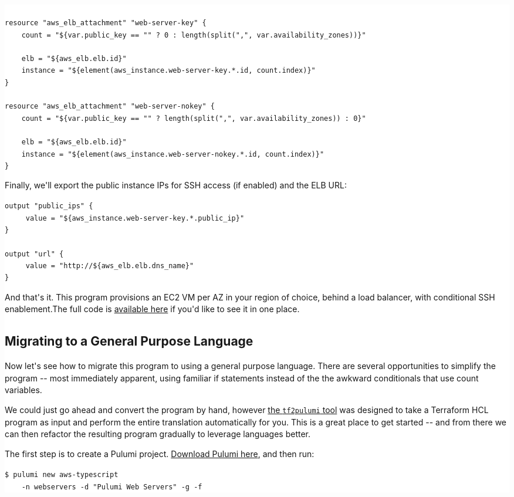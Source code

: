 ```

resource "aws_elb_attachment" "web-server-key" {
    count = "${var.public_key == "" ? 0 : length(split(",", var.availability_zones))}"

    elb = "${aws_elb.elb.id}"
    instance = "${element(aws_instance.web-server-key.*.id, count.index)}"
}

resource "aws_elb_attachment" "web-server-nokey" {
    count = "${var.public_key == "" ? length(split(",", var.availability_zones)) : 0}"

    elb = "${aws_elb.elb.id}"
    instance = "${element(aws_instance.web-server-nokey.*.id, count.index)}"
}
```

Finally, we'll export the public instance IPs for SSH access (if
enabled) and the ELB URL:

```
output "public_ips" {
     value = "${aws_instance.web-server-key.*.public_ip}"
}

output "url" {
     value = "http://${aws_elb.elb.dns_name}"
}
```

And that's it. This program provisions an EC2 VM per AZ in your region
of choice, behind a load balancer, with conditional SSH enablement.The
full code is [available here](https://gist.github.com/pgavlin/c09972d6e04e452250c86d10bd7ccd31#file-main-tf) if
you'd like to see it in one place.

## Migrating to a General Purpose Language

Now let's see how to migrate this program to using a general purpose
language. There are several opportunities to simplify the program --
most immediately apparent, using familiar if statements instead of the
the awkward conditionals that use count variables.

We could just go ahead and convert the program by hand, however
[the `tf2pulumi` tool](https://github.com/pulumi/tf2pulumi) was designed
to take a Terraform HCL program as input and perform the entire
translation automatically for you. This is a great place to get started
-- and from there we can then refactor the resulting program gradually
to leverage languages better.

The first step is to create a Pulumi project.
[Download Pulumi here](/docs/install/), and then run:

```
$ pulumi new aws-typescript
    -n webservers -d "Pulumi Web Servers" -g -f
```
